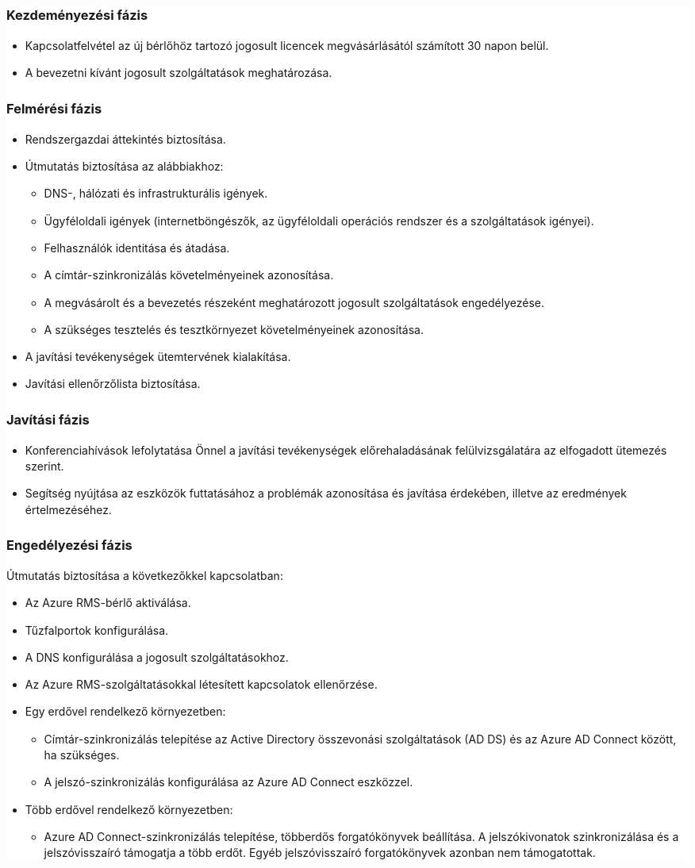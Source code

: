### Kezdeményezési fázis

-   Kapcsolatfelvétel az új bérlőhöz tartozó jogosult licencek megvásárlásától számított 30 napon belül.

-   A bevezetni kívánt jogosult szolgáltatások meghatározása.

### Felmérési fázis

-   Rendszergazdai áttekintés biztosítása.

-   Útmutatás biztosítása az alábbiakhoz:

    -   DNS-, hálózati és infrastrukturális igények.

    -   Ügyféloldali igények (internetböngészők, az ügyféloldali operációs rendszer és a szolgáltatások igényei).

    -   Felhasználók identitása és átadása.

    -   A címtár-szinkronizálás követelményeinek azonosítása.

    -   A megvásárolt és a bevezetés részeként meghatározott jogosult szolgáltatások engedélyezése.

    -   A szükséges tesztelés és tesztkörnyezet követelményeinek azonosítása.

-   A javítási tevékenységek ütemtervének kialakítása.

-   Javítási ellenőrzőlista biztosítása.

### Javítási fázis

-   Konferenciahívások lefolytatása Önnel a javítási tevékenységek előrehaladásának felülvizsgálatára az elfogadott ütemezés szerint.

-   Segítség nyújtása az eszközök futtatásához a problémák azonosítása és javítása érdekében, illetve az eredmények értelmezéséhez.

### Engedélyezési fázis
Útmutatás biztosítása a következőkkel kapcsolatban:

-   Az Azure RMS-bérlő aktiválása.

-   Tűzfalportok konfigurálása.

-   A DNS konfigurálása a jogosult szolgáltatásokhoz.

-   Az Azure RMS-szolgáltatásokkal létesített kapcsolatok ellenőrzése.

-   Egy erdővel rendelkező környezetben:

    -   Címtár-szinkronizálás telepítése az Active Directory összevonási szolgáltatások (AD DS) és az Azure AD Connect között, ha szükséges.

    -   A jelszó-szinkronizálás konfigurálása az Azure AD Connect eszközzel.

-   Több erdővel rendelkező környezetben:

    -   Azure AD Connect-szinkronizálás telepítése, többerdős forgatókönyvek beállítása. A jelszókivonatok szinkronizálása és a jelszóvisszaíró támogatja a több erdőt.  Egyéb jelszóvisszaíró forgatókönyvek azonban nem támogatottak.
